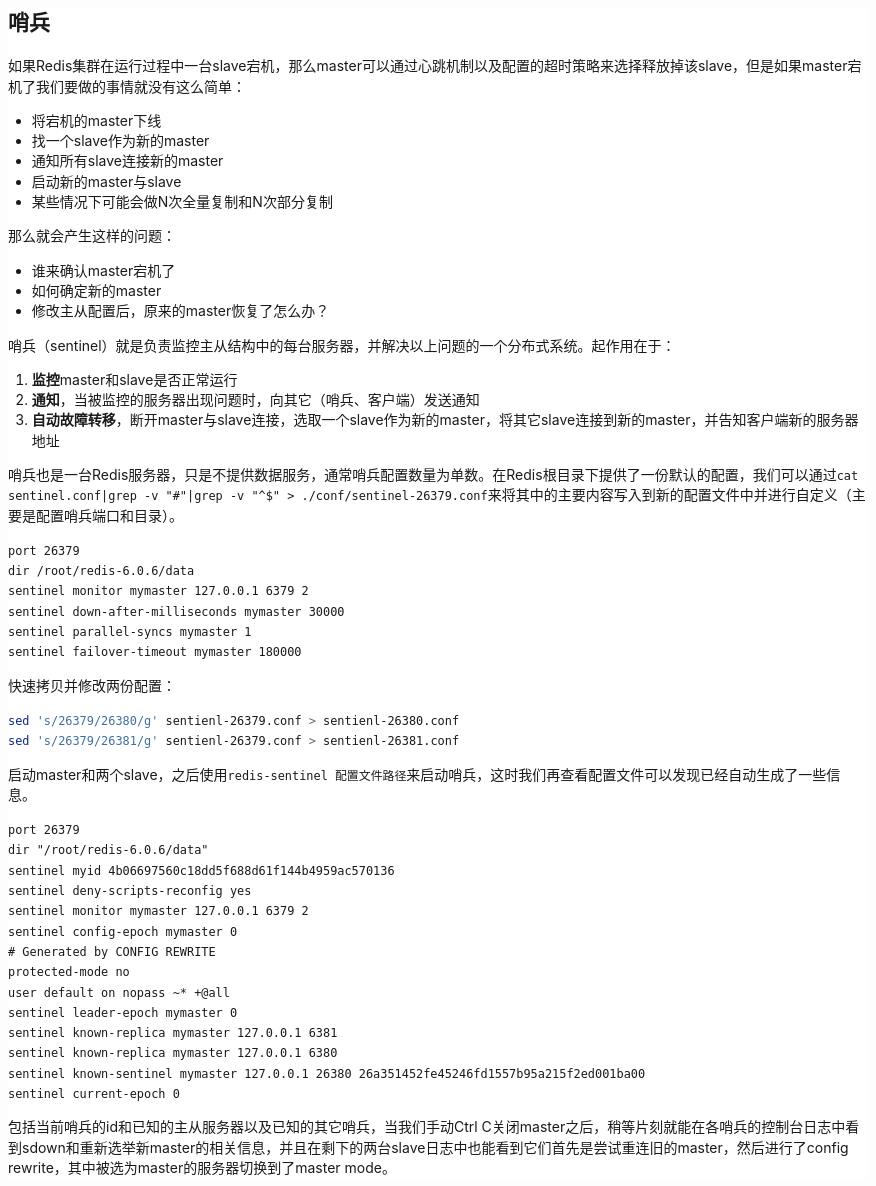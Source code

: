 ## 哨兵
如果Redis集群在运行过程中一台slave宕机，那么master可以通过心跳机制以及配置的超时策略来选择释放掉该slave，但是如果master宕机了我们要做的事情就没有这么简单：
* 将宕机的master下线
* 找一个slave作为新的master
* 通知所有slave连接新的master
* 启动新的master与slave
* 某些情况下可能会做N次全量复制和N次部分复制

那么就会产生这样的问题：
* 谁来确认master宕机了
* 如何确定新的master
* 修改主从配置后，原来的master恢复了怎么办？

哨兵（sentinel）就是负责监控主从结构中的每台服务器，并解决以上问题的一个分布式系统。起作用在于：
1. **监控**master和slave是否正常运行
2. **通知**，当被监控的服务器出现问题时，向其它（哨兵、客户端）发送通知
3. **自动故障转移**，断开master与slave连接，选取一个slave作为新的master，将其它slave连接到新的master，并告知客户端新的服务器地址

哨兵也是一台Redis服务器，只是不提供数据服务，通常哨兵配置数量为单数。在Redis根目录下提供了一份默认的配置，我们可以通过`cat sentinel.conf|grep -v "#"|grep -v "^$" > ./conf/sentinel-26379.conf`来将其中的主要内容写入到新的配置文件中并进行自定义（主要是配置哨兵端口和目录）。
```
port 26379
dir /root/redis-6.0.6/data
sentinel monitor mymaster 127.0.0.1 6379 2
sentinel down-after-milliseconds mymaster 30000
sentinel parallel-syncs mymaster 1
sentinel failover-timeout mymaster 180000
```
快速拷贝并修改两份配置：
```bash
sed 's/26379/26380/g' sentienl-26379.conf > sentienl-26380.conf
sed 's/26379/26381/g' sentienl-26379.conf > sentienl-26381.conf
```
启动master和两个slave，之后使用`redis-sentinel 配置文件路径`来启动哨兵，这时我们再查看配置文件可以发现已经自动生成了一些信息。
```
port 26379
dir "/root/redis-6.0.6/data"
sentinel myid 4b06697560c18dd5f688d61f144b4959ac570136
sentinel deny-scripts-reconfig yes
sentinel monitor mymaster 127.0.0.1 6379 2
sentinel config-epoch mymaster 0
# Generated by CONFIG REWRITE
protected-mode no
user default on nopass ~* +@all
sentinel leader-epoch mymaster 0
sentinel known-replica mymaster 127.0.0.1 6381
sentinel known-replica mymaster 127.0.0.1 6380
sentinel known-sentinel mymaster 127.0.0.1 26380 26a351452fe45246fd1557b95a215f2ed001ba00
sentinel current-epoch 0
```
包括当前哨兵的id和已知的主从服务器以及已知的其它哨兵，当我们手动Ctrl C关闭master之后，稍等片刻就能在各哨兵的控制台日志中看到sdown和重新选举新master的相关信息，并且在剩下的两台slave日志中也能看到它们首先是尝试重连旧的master，然后进行了config rewrite，其中被选为master的服务器切换到了master mode。
